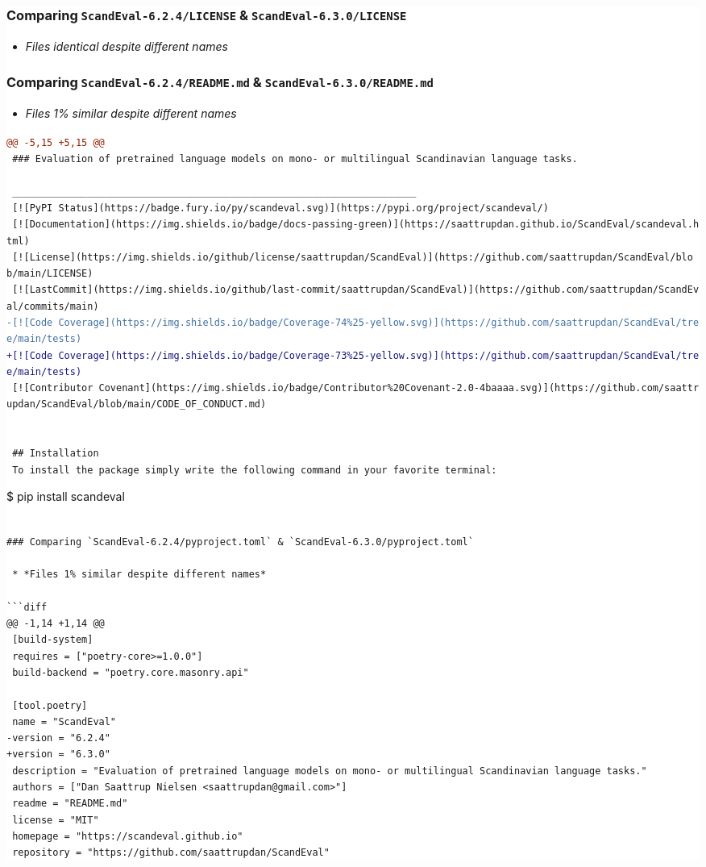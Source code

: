 ### Comparing `ScandEval-6.2.4/LICENSE` & `ScandEval-6.3.0/LICENSE`

 * *Files identical despite different names*

### Comparing `ScandEval-6.2.4/README.md` & `ScandEval-6.3.0/README.md`

 * *Files 1% similar despite different names*

```diff
@@ -5,15 +5,15 @@
 ### Evaluation of pretrained language models on mono- or multilingual Scandinavian language tasks.
 
 ______________________________________________________________________
 [![PyPI Status](https://badge.fury.io/py/scandeval.svg)](https://pypi.org/project/scandeval/)
 [![Documentation](https://img.shields.io/badge/docs-passing-green)](https://saattrupdan.github.io/ScandEval/scandeval.html)
 [![License](https://img.shields.io/github/license/saattrupdan/ScandEval)](https://github.com/saattrupdan/ScandEval/blob/main/LICENSE)
 [![LastCommit](https://img.shields.io/github/last-commit/saattrupdan/ScandEval)](https://github.com/saattrupdan/ScandEval/commits/main)
-[![Code Coverage](https://img.shields.io/badge/Coverage-74%25-yellow.svg)](https://github.com/saattrupdan/ScandEval/tree/main/tests)
+[![Code Coverage](https://img.shields.io/badge/Coverage-73%25-yellow.svg)](https://github.com/saattrupdan/ScandEval/tree/main/tests)
 [![Contributor Covenant](https://img.shields.io/badge/Contributor%20Covenant-2.0-4baaaa.svg)](https://github.com/saattrupdan/ScandEval/blob/main/CODE_OF_CONDUCT.md)
 
 
 ## Installation
 To install the package simply write the following command in your favorite terminal:
 ```
 $ pip install scandeval
```

### Comparing `ScandEval-6.2.4/pyproject.toml` & `ScandEval-6.3.0/pyproject.toml`

 * *Files 1% similar despite different names*

```diff
@@ -1,14 +1,14 @@
 [build-system]
 requires = ["poetry-core>=1.0.0"]
 build-backend = "poetry.core.masonry.api"
 
 [tool.poetry]
 name = "ScandEval"
-version = "6.2.4"
+version = "6.3.0"
 description = "Evaluation of pretrained language models on mono- or multilingual Scandinavian language tasks."
 authors = ["Dan Saattrup Nielsen <saattrupdan@gmail.com>"]
 readme = "README.md"
 license = "MIT"
 homepage = "https://scandeval.github.io"
 repository = "https://github.com/saattrupdan/ScandEval"
```
